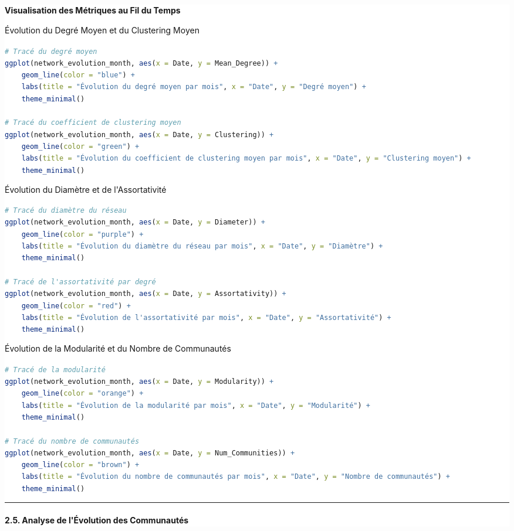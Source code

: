 **Visualisation des Métriques au Fil du Temps**

Évolution du Degré Moyen et du Clustering Moyen

```R
# Tracé du degré moyen
ggplot(network_evolution_month, aes(x = Date, y = Mean_Degree)) +
    geom_line(color = "blue") +
    labs(title = "Évolution du degré moyen par mois", x = "Date", y = "Degré moyen") +
    theme_minimal()

# Tracé du coefficient de clustering moyen
ggplot(network_evolution_month, aes(x = Date, y = Clustering)) +
    geom_line(color = "green") +
    labs(title = "Évolution du coefficient de clustering moyen par mois", x = "Date", y = "Clustering moyen") +
    theme_minimal()
```

Évolution du Diamètre et de l'Assortativité

```R
# Tracé du diamètre du réseau
ggplot(network_evolution_month, aes(x = Date, y = Diameter)) +
    geom_line(color = "purple") +
    labs(title = "Évolution du diamètre du réseau par mois", x = "Date", y = "Diamètre") +
    theme_minimal()

# Tracé de l'assortativité par degré
ggplot(network_evolution_month, aes(x = Date, y = Assortativity)) +
    geom_line(color = "red") +
    labs(title = "Évolution de l'assortativité par mois", x = "Date", y = "Assortativité") +
    theme_minimal()
```

Évolution de la Modularité et du Nombre de Communautés

```R
# Tracé de la modularité
ggplot(network_evolution_month, aes(x = Date, y = Modularity)) +
    geom_line(color = "orange") +
    labs(title = "Évolution de la modularité par mois", x = "Date", y = "Modularité") +
    theme_minimal()

# Tracé du nombre de communautés
ggplot(network_evolution_month, aes(x = Date, y = Num_Communities)) +
    geom_line(color = "brown") +
    labs(title = "Évolution du nombre de communautés par mois", x = "Date", y = "Nombre de communautés") +
    theme_minimal()
```

---

#### 2.5. Analyse de l'Évolution des Communautés
